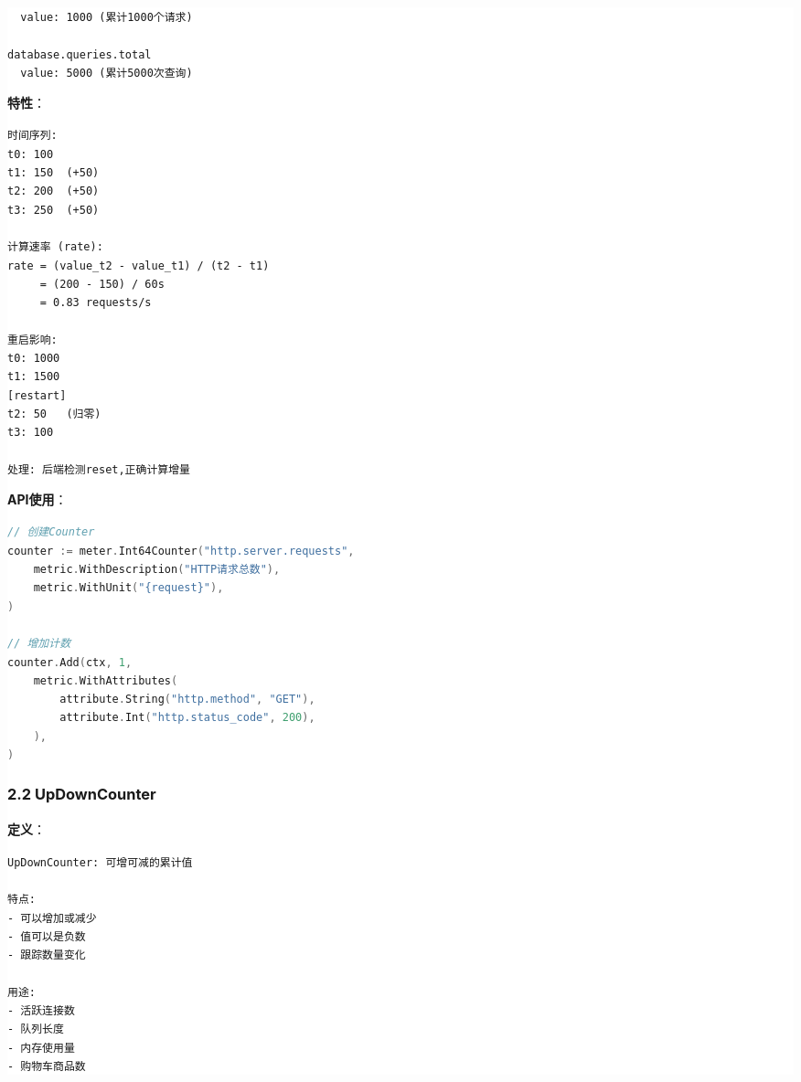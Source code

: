 ```text
  value: 1000 (累计1000个请求)
  
database.queries.total
  value: 5000 (累计5000次查询)
```

**特性**：

```text
时间序列:
t0: 100
t1: 150  (+50)
t2: 200  (+50)
t3: 250  (+50)

计算速率 (rate):
rate = (value_t2 - value_t1) / (t2 - t1)
     = (200 - 150) / 60s
     = 0.83 requests/s

重启影响:
t0: 1000
t1: 1500
[restart]
t2: 50   (归零)
t3: 100

处理: 后端检测reset,正确计算增量
```

**API使用**：

```go
// 创建Counter
counter := meter.Int64Counter("http.server.requests",
    metric.WithDescription("HTTP请求总数"),
    metric.WithUnit("{request}"),
)

// 增加计数
counter.Add(ctx, 1,
    metric.WithAttributes(
        attribute.String("http.method", "GET"),
        attribute.Int("http.status_code", 200),
    ),
)
```

### 2.2 UpDownCounter

**定义**：

```text
UpDownCounter: 可增可减的累计值

特点:
- 可以增加或减少
- 值可以是负数
- 跟踪数量变化

用途:
- 活跃连接数
- 队列长度
- 内存使用量
- 购物车商品数

```

  [0-10ms]: 100
  [10-50ms]: 50
  [50-100ms]: 10
  [100-∞]: 2